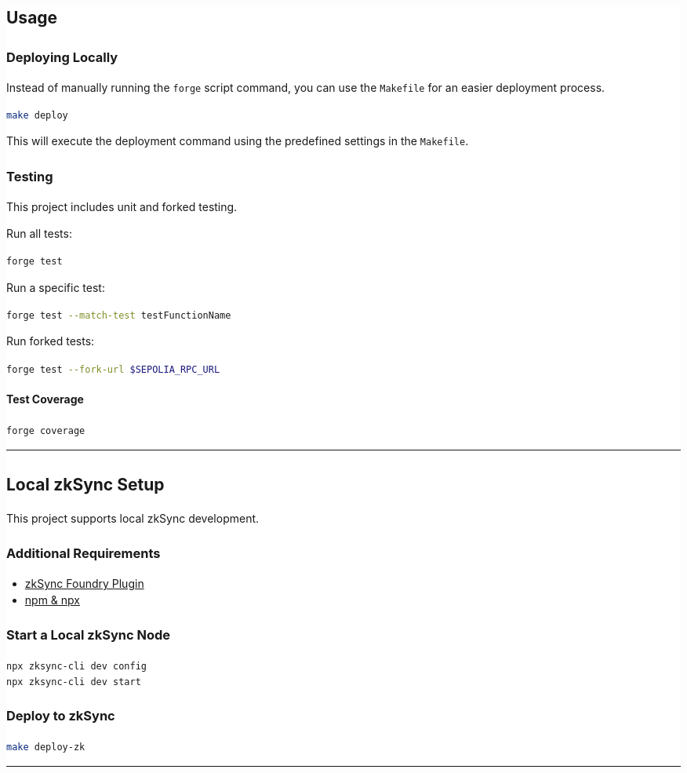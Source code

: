 
## **Usage**

### **Deploying Locally**
Instead of manually running the `forge` script command, you can use the `Makefile` for an easier deployment process.

```bash
make deploy
```

This will execute the deployment command using the predefined settings in the `Makefile`.

### **Testing**
This project includes unit and forked testing.

Run all tests:
```bash
forge test
```

Run a specific test:
```bash
forge test --match-test testFunctionName
```

Run forked tests:
```bash
forge test --fork-url $SEPOLIA_RPC_URL
```

#### **Test Coverage**
```bash
forge coverage
```

---

## **Local zkSync Setup**
This project supports local zkSync development.

### **Additional Requirements**
- [zkSync Foundry Plugin](https://github.com/matter-labs/foundry-zksync)
- [npm & npx](https://docs.npmjs.com/)

### **Start a Local zkSync Node**
```bash
npx zksync-cli dev config
npx zksync-cli dev start
```

### **Deploy to zkSync**
```bash
make deploy-zk
```

---